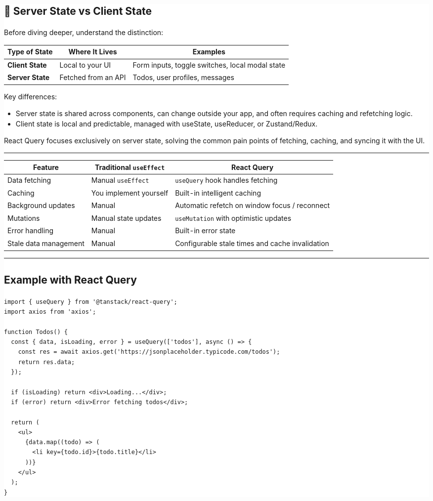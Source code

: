 
## 🧩 Server State vs Client State

Before diving deeper, understand the distinction:

| Type of State    | Where It Lives      | Examples                                        |
| ---------------- | ------------------- | ----------------------------------------------- |
| **Client State** | Local to your UI    | Form inputs, toggle switches, local modal state |
| **Server State** | Fetched from an API | Todos, user profiles, messages                  |

Key differences:

- Server state is shared across components, can change outside your app, and often requires caching and refetching logic.
- Client state is local and predictable, managed with useState, useReducer, or Zustand/Redux.

React Query focuses exclusively on server state, solving the common pain points of fetching, caching, and syncing it with the UI.

---

| Feature               | Traditional `useEffect` | React Query                                     |
| --------------------- | ----------------------- | ----------------------------------------------- |
| Data fetching         | Manual `useEffect`      | `useQuery` hook handles fetching                |
| Caching               | You implement yourself  | Built-in intelligent caching                    |
| Background updates    | Manual                  | Automatic refetch on window focus / reconnect   |
| Mutations             | Manual state updates    | `useMutation` with optimistic updates           |
| Error handling        | Manual                  | Built-in error state                            |
| Stale data management | Manual                  | Configurable stale times and cache invalidation |

---

## Example with React Query

```tsx
import { useQuery } from '@tanstack/react-query';
import axios from 'axios';

function Todos() {
  const { data, isLoading, error } = useQuery(['todos'], async () => {
    const res = await axios.get('https://jsonplaceholder.typicode.com/todos');
    return res.data;
  });

  if (isLoading) return <div>Loading...</div>;
  if (error) return <div>Error fetching todos</div>;

  return (
    <ul>
      {data.map((todo) => (
        <li key={todo.id}>{todo.title}</li>
      ))}
    </ul>
  );
}
```
